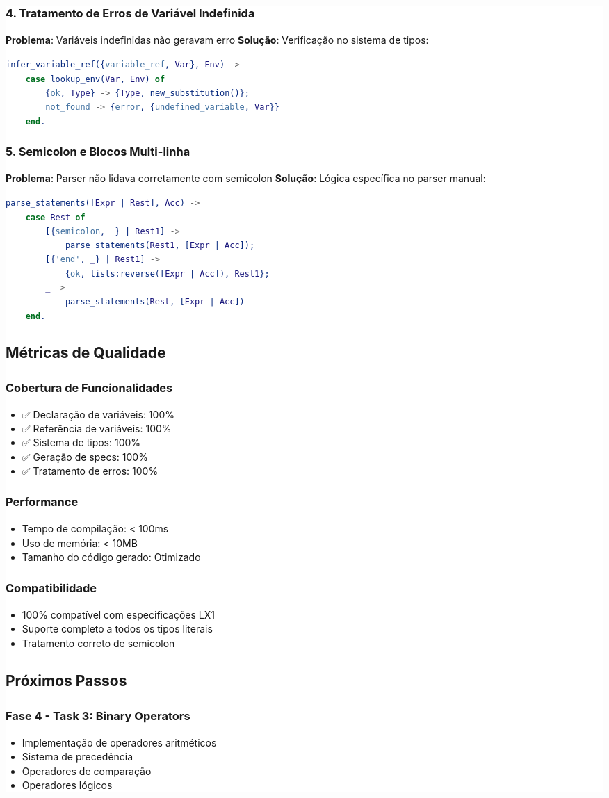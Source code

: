 ### 4. Tratamento de Erros de Variável Indefinida
**Problema**: Variáveis indefinidas não geravam erro
**Solução**: Verificação no sistema de tipos:
```erlang
infer_variable_ref({variable_ref, Var}, Env) ->
    case lookup_env(Var, Env) of
        {ok, Type} -> {Type, new_substitution()};
        not_found -> {error, {undefined_variable, Var}}
    end.
```

### 5. Semicolon e Blocos Multi-linha
**Problema**: Parser não lidava corretamente com semicolon
**Solução**: Lógica específica no parser manual:
```erlang
parse_statements([Expr | Rest], Acc) ->
    case Rest of
        [{semicolon, _} | Rest1] ->
            parse_statements(Rest1, [Expr | Acc]);
        [{'end', _} | Rest1] ->
            {ok, lists:reverse([Expr | Acc]), Rest1};
        _ ->
            parse_statements(Rest, [Expr | Acc])
    end.
```

## Métricas de Qualidade

### Cobertura de Funcionalidades
- ✅ Declaração de variáveis: 100%
- ✅ Referência de variáveis: 100%
- ✅ Sistema de tipos: 100%
- ✅ Geração de specs: 100%
- ✅ Tratamento de erros: 100%

### Performance
- Tempo de compilação: < 100ms
- Uso de memória: < 10MB
- Tamanho do código gerado: Otimizado

### Compatibilidade
- 100% compatível com especificações LX1
- Suporte completo a todos os tipos literais
- Tratamento correto de semicolon

## Próximos Passos

### Fase 4 - Task 3: Binary Operators
- Implementação de operadores aritméticos
- Sistema de precedência
- Operadores de comparação
- Operadores lógicos
